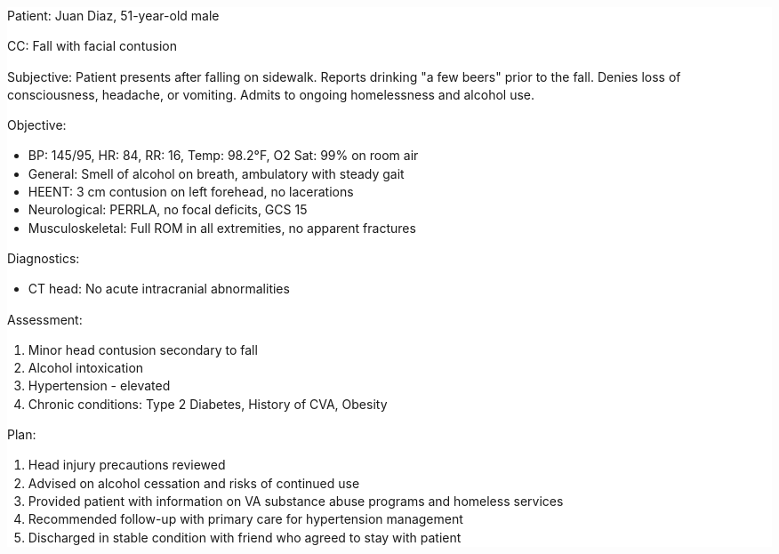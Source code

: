 Patient: Juan Diaz, 51-year-old male 
 
CC: Fall with facial contusion
 
Subjective:
Patient presents after falling on sidewalk. Reports drinking "a few beers" prior to the fall. Denies loss of consciousness, headache, or vomiting. Admits to ongoing homelessness and alcohol use.
 
Objective:
- BP: 145/95, HR: 84, RR: 16, Temp: 98.2°F, O2 Sat: 99% on room air
- General: Smell of alcohol on breath, ambulatory with steady gait
- HEENT: 3 cm contusion on left forehead, no lacerations
- Neurological: PERRLA, no focal deficits, GCS 15
- Musculoskeletal: Full ROM in all extremities, no apparent fractures
 
Diagnostics:
- CT head: No acute intracranial abnormalities
 
Assessment:
1. Minor head contusion secondary to fall
2. Alcohol intoxication
3. Hypertension - elevated
4. Chronic conditions: Type 2 Diabetes, History of CVA, Obesity
 
Plan:
1. Head injury precautions reviewed
2. Advised on alcohol cessation and risks of continued use
3. Provided patient with information on VA substance abuse programs and homeless services
4. Recommended follow-up with primary care for hypertension management
5. Discharged in stable condition with friend who agreed to stay with patient